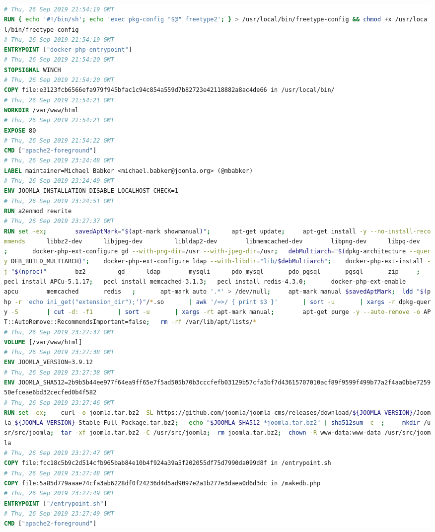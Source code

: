 ```dockerfile
# Thu, 26 Sep 2019 21:54:19 GMT
RUN { echo '#!/bin/sh'; echo 'exec pkg-config "$@" freetype2'; } > /usr/local/bin/freetype-config && chmod +x /usr/local/bin/freetype-config
# Thu, 26 Sep 2019 21:54:19 GMT
ENTRYPOINT ["docker-php-entrypoint"]
# Thu, 26 Sep 2019 21:54:20 GMT
STOPSIGNAL WINCH
# Thu, 26 Sep 2019 21:54:20 GMT
COPY file:e3123fcb6566efa979f945bfac1c94c854a559d7b82723e42118882a8ac4de66 in /usr/local/bin/ 
# Thu, 26 Sep 2019 21:54:21 GMT
WORKDIR /var/www/html
# Thu, 26 Sep 2019 21:54:21 GMT
EXPOSE 80
# Thu, 26 Sep 2019 21:54:22 GMT
CMD ["apache2-foreground"]
# Thu, 26 Sep 2019 23:24:48 GMT
LABEL maintainer=Michael Babker <michael.babker@joomla.org> (@mbabker)
# Thu, 26 Sep 2019 23:24:49 GMT
ENV JOOMLA_INSTALLATION_DISABLE_LOCALHOST_CHECK=1
# Thu, 26 Sep 2019 23:24:51 GMT
RUN a2enmod rewrite
# Thu, 26 Sep 2019 23:27:37 GMT
RUN set -ex; 		savedAptMark="$(apt-mark showmanual)"; 		apt-get update; 	apt-get install -y --no-install-recommends 		libbz2-dev 		libjpeg-dev 		libldap2-dev 		libmemcached-dev 		libpng-dev 		libpq-dev 	; 		docker-php-ext-configure gd --with-png-dir=/usr --with-jpeg-dir=/usr; 	debMultiarch="$(dpkg-architecture --query DEB_BUILD_MULTIARCH)"; 	docker-php-ext-configure ldap --with-libdir="lib/$debMultiarch"; 	docker-php-ext-install -j "$(nproc)" 		bz2 		gd 		ldap 		mysqli 		pdo_mysql 		pdo_pgsql 		pgsql 		zip 	; 		pecl install APCu-5.1.17; 	pecl install memcached-3.1.3; 	pecl install redis-4.3.0; 		docker-php-ext-enable 		apcu 		memcached 		redis 	; 		apt-mark auto '.*' > /dev/null; 	apt-mark manual $savedAptMark; 	ldd "$(php -r 'echo ini_get("extension_dir");')"/*.so 		| awk '/=>/ { print $3 }' 		| sort -u 		| xargs -r dpkg-query -S 		| cut -d: -f1 		| sort -u 		| xargs -rt apt-mark manual; 		apt-get purge -y --auto-remove -o APT::AutoRemove::RecommendsImportant=false; 	rm -rf /var/lib/apt/lists/*
# Thu, 26 Sep 2019 23:27:37 GMT
VOLUME [/var/www/html]
# Thu, 26 Sep 2019 23:27:38 GMT
ENV JOOMLA_VERSION=3.9.12
# Thu, 26 Sep 2019 23:27:38 GMT
ENV JOOMLA_SHA512=2b9b5b44ee977f64ea9ff65e7f5ad505b70b3cccfefb03129b57cfa3bf7d43615707010acf89f9599f499b77a2f4aa0bbe725950efceae6bd32cecfed0b4f582
# Thu, 26 Sep 2019 23:27:46 GMT
RUN set -ex; 	curl -o joomla.tar.bz2 -SL https://github.com/joomla/joomla-cms/releases/download/${JOOMLA_VERSION}/Joomla_${JOOMLA_VERSION}-Stable-Full_Package.tar.bz2; 	echo "$JOOMLA_SHA512 *joomla.tar.bz2" | sha512sum -c -; 	mkdir /usr/src/joomla; 	tar -xf joomla.tar.bz2 -C /usr/src/joomla; 	rm joomla.tar.bz2; 	chown -R www-data:www-data /usr/src/joomla
# Thu, 26 Sep 2019 23:27:47 GMT
COPY file:fcc18c5b9c2d514cfb965bab84e10b4f924a39a5f202055df75d7990da099d8f in /entrypoint.sh 
# Thu, 26 Sep 2019 23:27:48 GMT
COPY file:5a85d779aaae74cfa3ab6228df0f24236d4d5ad9097e2a1b277e3daea0d6d3dc in /makedb.php 
# Thu, 26 Sep 2019 23:27:49 GMT
ENTRYPOINT ["/entrypoint.sh"]
# Thu, 26 Sep 2019 23:27:49 GMT
CMD ["apache2-foreground"]
```
